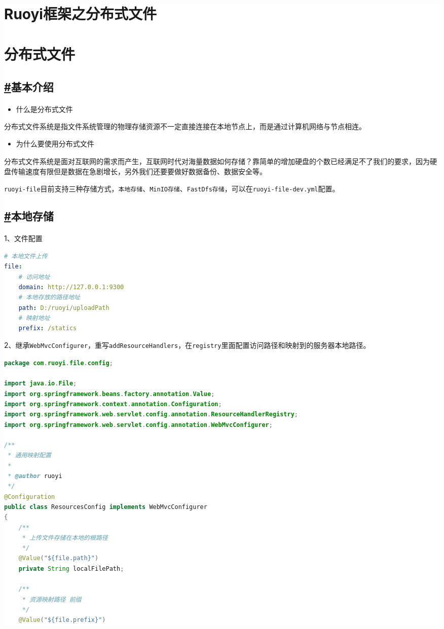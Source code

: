 # Ruoyi框架之分布式文件




# 分布式文件

## [#](http://doc.ruoyi.vip/ruoyi-cloud/cloud/file.html#基本介绍)基本介绍

- 什么是分布式文件

分布式文件系统是指文件系统管理的物理存储资源不一定直接连接在本地节点上，而是通过计算机网络与节点相连。

- 为什么要使用分布式文件

分布式文件系统是面对互联网的需求而产生，互联网时代对海量数据如何存储？靠简单的增加硬盘的个数已经满足不了我们的要求，因为硬盘传输速度有限但是数据在急剧增长，另外我们还要要做好数据备份、数据安全等。

`ruoyi-file`目前支持三种存储方式，`本地存储`、`MinIO存储`、`FastDfs存储`，可以在`ruoyi-file-dev.yml`配置。

## [#](http://doc.ruoyi.vip/ruoyi-cloud/cloud/file.html#本地存储)本地存储

1、文件配置

```yml
# 本地文件上传    
file:
    # 访问地址
    domain: http://127.0.0.1:9300
	# 本地存放的路径地址
    path: D:/ruoyi/uploadPath
	# 映射地址
    prefix: /statics
```

2、继承`WebMvcConfigurer`，重写`addResourceHandlers`，在`registry`里面配置访问路径和映射到的服务器本地路径。

```java
package com.ruoyi.file.config;

import java.io.File;
import org.springframework.beans.factory.annotation.Value;
import org.springframework.context.annotation.Configuration;
import org.springframework.web.servlet.config.annotation.ResourceHandlerRegistry;
import org.springframework.web.servlet.config.annotation.WebMvcConfigurer;

/**
 * 通用映射配置
 * 
 * @author ruoyi
 */
@Configuration
public class ResourcesConfig implements WebMvcConfigurer
{
    /**
     * 上传文件存储在本地的根路径
     */
    @Value("${file.path}")
    private String localFilePath;

    /**
     * 资源映射路径 前缀
     */
    @Value("${file.prefix}")
```